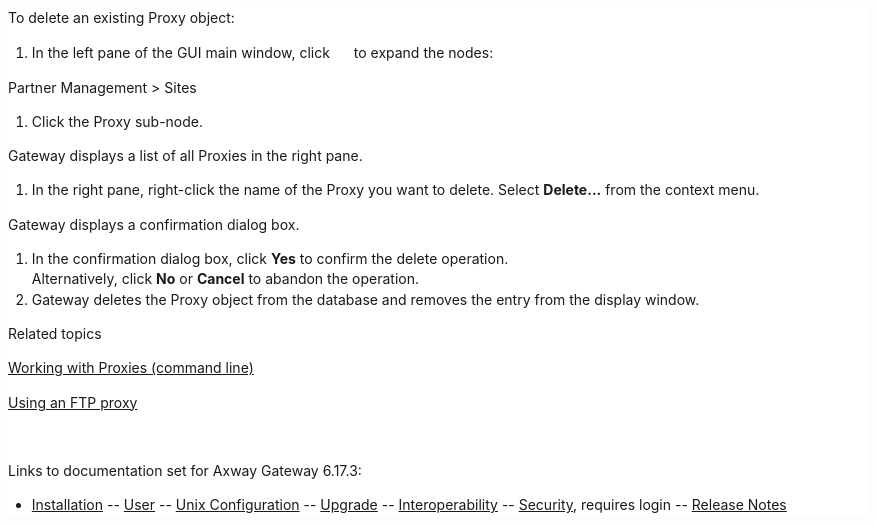 To delete an existing Proxy object:

1.  In the left pane of the GUI main window, click <img src="/Images/Gateway/expand_marker.gif" width="16" height="16" /> to expand the nodes:

Partner Management &gt; Sites

1.  Click the Proxy sub-node.

Gateway displays a list of all Proxies in the right pane.

1.  In the right pane, right-click the name of the Proxy you want to delete. Select <span style="font-weight: bold;">Delete...</span> from the context menu.

Gateway displays a confirmation dialog box.

1.  In the confirmation dialog box, click <span style="font-weight: bold;">Yes</span> to confirm the delete operation.  
    Alternatively, click <span style="font-weight: bold;">No</span> or <span style="font-weight: bold;">Cancel</span> to abandon the operation.
2.  Gateway deletes the Proxy object from the database and removes the entry from the display window.

Related topics

[Working with Proxies (command line)](../managing_proxies_cli)

[Using an FTP proxy](../../../protocols_about/ftp_about/ftp_using_proxy)

 

Links to documentation set for Axway Gateway <span class="mc-variable axway_variables.Release_Number variable">6.17.3</span>:

-   [Installation](/bundle/Gateway_6173_InstallationGuide_allOS_en_HTML5/page/Content/start_page.htm) -- [User](/bundle/Gateway_6173_UsersGuide_allOS_en_HTML5/page/Content/start_page.htm) -- [Unix Configuration](/bundle/Gateway_6173_ConfigurationGuide_UNIX_en_HTML5/page/Content/start_page.htm) -- [Upgrade](/bundle/Gateway_6173_UpgradeGuide_allOS_en_HTML5/page/Content/start_page.htm) -- [Interoperability](/bundle/Gateway_6173_InteroperabilityGuide_allOS_en_HTML5/page/Content/start_page.htm) -- [Security](/bundle/Gateway_6173_SecurityGuide_allOS_en_HTML5/page/Content/start_page.htm), requires login -- [Release Notes](/bundle/Gateway_6173_ReleaseNotes_allOS_en_HTML5/page/Content/Gateway_ReleaseNotes_allOS_en.htm)

